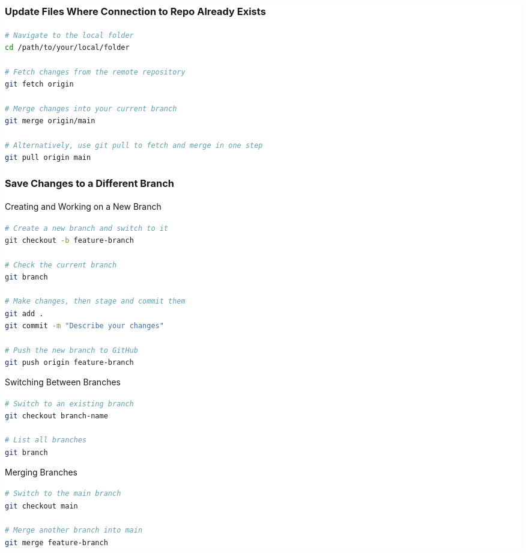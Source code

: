### Update Files Where Connection to Repo Already Exists

```bash
# Navigate to the local folder
cd /path/to/your/local/folder

# Fetch changes from the remote repository
git fetch origin

# Merge changes into your current branch
git merge origin/main

# Alternatively, use git pull to fetch and merge in one step
git pull origin main
```

### Save Changes to a Different Branch

Creating and Working on a New Branch

```bash
# Create a new branch and switch to it
git checkout -b feature-branch

# Check the current branch
git branch

# Make changes, then stage and commit them
git add .
git commit -m "Describe your changes"

# Push the new branch to GitHub
git push origin feature-branch
```

Switching Between Branches

```bash
# Switch to an existing branch
git checkout branch-name

# List all branches
git branch
```

Merging Branches

```bash
# Switch to the main branch
git checkout main

# Merge another branch into main
git merge feature-branch
```
